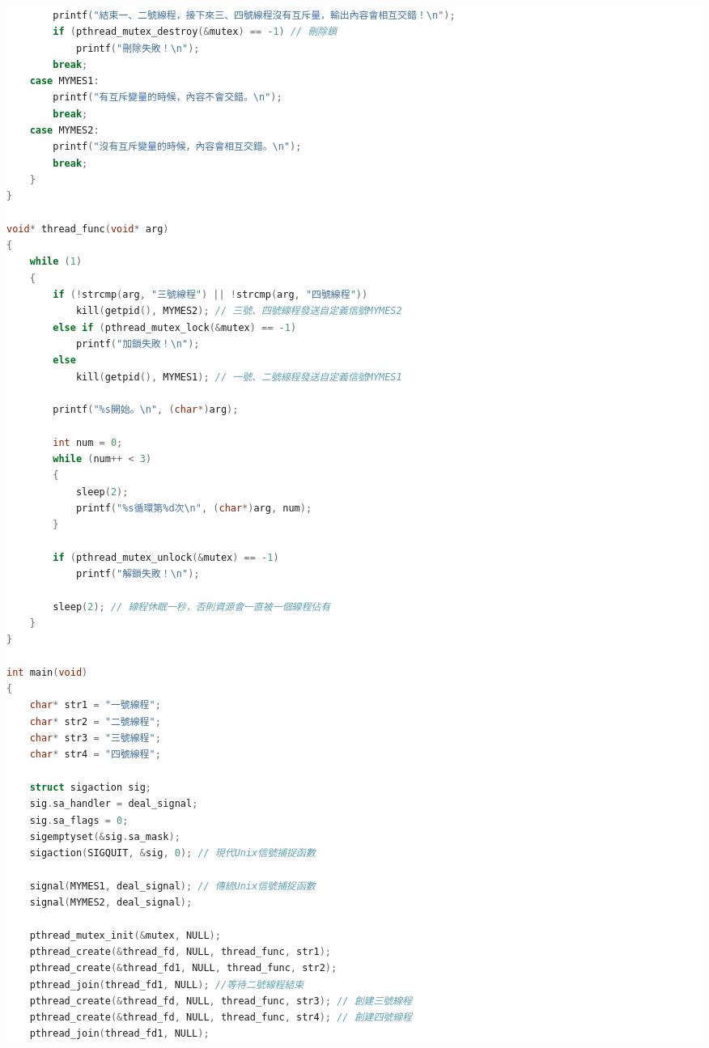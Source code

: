 ```c
		printf("結束一、二號線程，接下來三、四號線程沒有互斥量，輸出內容會相互交錯！\n");
		if (pthread_mutex_destroy(&mutex) == -1) // 刪除鎖
			printf("刪除失敗！\n");
		break;
	case MYMES1:
		printf("有互斥變量的時候，內容不會交錯。\n");
		break;
	case MYMES2:
		printf("沒有互斥變量的時候，內容會相互交錯。\n");
		break;
	}
}

void* thread_func(void* arg)
{
	while (1)
	{
		if (!strcmp(arg, "三號線程") || !strcmp(arg, "四號線程"))
			kill(getpid(), MYMES2); // 三號、四號線程發送自定義信號MYMES2
		else if (pthread_mutex_lock(&mutex) == -1)
			printf("加鎖失敗！\n");
		else
			kill(getpid(), MYMES1); // 一號、二號線程發送自定義信號MYMES1

		printf("%s開始。\n", (char*)arg);

		int num = 0;
		while (num++ < 3)
		{
			sleep(2);
			printf("%s循環第%d次\n", (char*)arg, num);
		}

		if (pthread_mutex_unlock(&mutex) == -1)
			printf("解鎖失敗！\n");

		sleep(2); // 線程休眠一秒，否則資源會一直被一個線程佔有
	}
}

int main(void)
{
	char* str1 = "一號線程";
	char* str2 = "二號線程";
	char* str3 = "三號線程";
	char* str4 = "四號線程";

	struct sigaction sig;
	sig.sa_handler = deal_signal;
	sig.sa_flags = 0;
	sigemptyset(&sig.sa_mask);
	sigaction(SIGQUIT, &sig, 0); // 現代Unix信號捕捉函數

	signal(MYMES1, deal_signal); // 傳統Unix信號捕捉函數
	signal(MYMES2, deal_signal);

	pthread_mutex_init(&mutex, NULL);
	pthread_create(&thread_fd, NULL, thread_func, str1);
	pthread_create(&thread_fd1, NULL, thread_func, str2);
	pthread_join(thread_fd1, NULL); //等待二號線程結束
	pthread_create(&thread_fd, NULL, thread_func, str3); // 創建三號線程
	pthread_create(&thread_fd, NULL, thread_func, str4); // 創建四號線程
	pthread_join(thread_fd1, NULL);
```